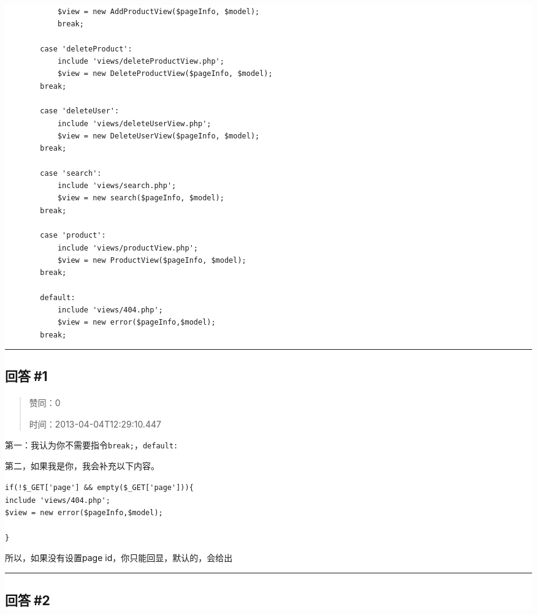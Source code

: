 ```
            $view = new AddProductView($pageInfo, $model);
            break;

        case 'deleteProduct':
            include 'views/deleteProductView.php';
            $view = new DeleteProductView($pageInfo, $model);
        break;

        case 'deleteUser':
            include 'views/deleteUserView.php';
            $view = new DeleteUserView($pageInfo, $model);
        break;

        case 'search':
            include 'views/search.php';
            $view = new search($pageInfo, $model);
        break;   

        case 'product':
            include 'views/productView.php';
            $view = new ProductView($pageInfo, $model);
        break;

        default: 
            include 'views/404.php';
            $view = new error($pageInfo,$model);
        break; 
```

* * *

## 回答 #1

> 赞同：0
> 
> 时间：2013-04-04T12:29:10.447

第一：我认为你不需要指令`break;`，`default:`

第二，如果我是你，我会补充以下内容。

```
if(!$_GET['page'] && empty($_GET['page'])){
include 'views/404.php';
$view = new error($pageInfo,$model);

} 
```

所以，如果没有设置page id，你只能回显，默认的，会给出

* * *

## 回答 #2
